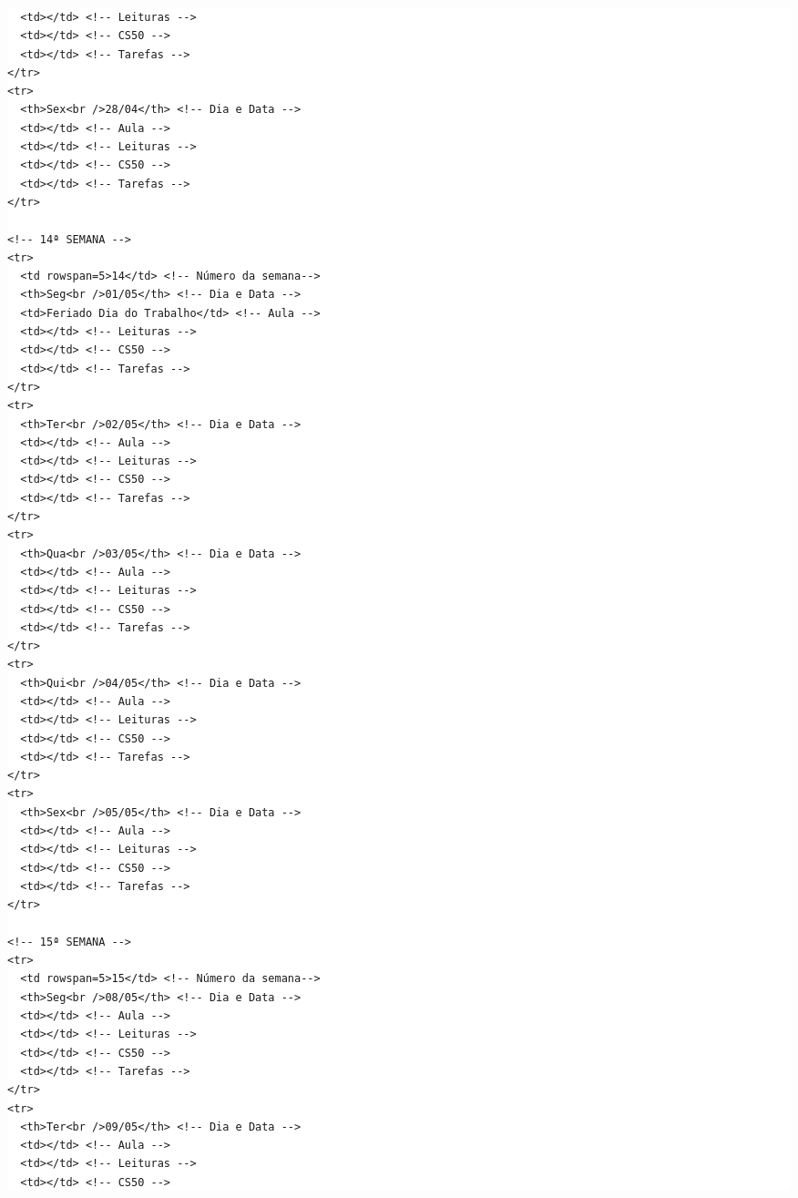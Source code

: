       <td></td> <!-- Leituras -->
      <td></td> <!-- CS50 -->
      <td></td> <!-- Tarefas -->
    </tr>
    <tr>
      <th>Sex<br />28/04</th> <!-- Dia e Data -->
      <td></td> <!-- Aula -->
      <td></td> <!-- Leituras -->
      <td></td> <!-- CS50 -->
      <td></td> <!-- Tarefas -->
    </tr>

    <!-- 14ª SEMANA -->
    <tr>
      <td rowspan=5>14</td> <!-- Número da semana-->
      <th>Seg<br />01/05</th> <!-- Dia e Data -->
      <td>Feriado Dia do Trabalho</td> <!-- Aula -->
      <td></td> <!-- Leituras -->
      <td></td> <!-- CS50 -->
      <td></td> <!-- Tarefas -->
    </tr>
    <tr>
      <th>Ter<br />02/05</th> <!-- Dia e Data -->
      <td></td> <!-- Aula -->
      <td></td> <!-- Leituras -->
      <td></td> <!-- CS50 -->
      <td></td> <!-- Tarefas -->
    </tr>
    <tr>
      <th>Qua<br />03/05</th> <!-- Dia e Data -->
      <td></td> <!-- Aula -->
      <td></td> <!-- Leituras -->
      <td></td> <!-- CS50 -->
      <td></td> <!-- Tarefas -->
    </tr>
    <tr>
      <th>Qui<br />04/05</th> <!-- Dia e Data -->
      <td></td> <!-- Aula -->
      <td></td> <!-- Leituras -->
      <td></td> <!-- CS50 -->
      <td></td> <!-- Tarefas -->
    </tr>
    <tr>
      <th>Sex<br />05/05</th> <!-- Dia e Data -->
      <td></td> <!-- Aula -->
      <td></td> <!-- Leituras -->
      <td></td> <!-- CS50 -->
      <td></td> <!-- Tarefas -->
    </tr>

    <!-- 15ª SEMANA -->
    <tr>
      <td rowspan=5>15</td> <!-- Número da semana-->
      <th>Seg<br />08/05</th> <!-- Dia e Data -->
      <td></td> <!-- Aula -->
      <td></td> <!-- Leituras -->
      <td></td> <!-- CS50 -->
      <td></td> <!-- Tarefas -->
    </tr>
    <tr>
      <th>Ter<br />09/05</th> <!-- Dia e Data -->
      <td></td> <!-- Aula -->
      <td></td> <!-- Leituras -->
      <td></td> <!-- CS50 -->